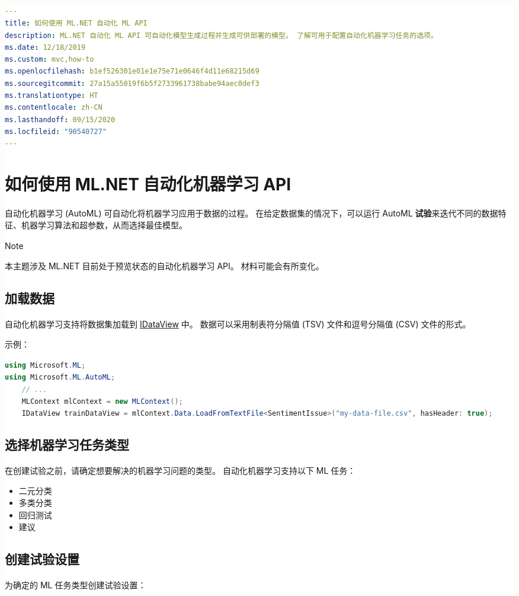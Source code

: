 ```yaml
---
title: 如何使用 ML.NET 自动化 ML API
description: ML.NET 自动化 ML API 可自动化模型生成过程并生成可供部署的模型。 了解可用于配置自动化机器学习任务的选项。
ms.date: 12/18/2019
ms.custom: mvc,how-to
ms.openlocfilehash: b1ef526301e01e1e75e71e0646f4d11e68215d69
ms.sourcegitcommit: 27a15a55019f6b5f2733961738babe94aec0def3
ms.translationtype: HT
ms.contentlocale: zh-CN
ms.lasthandoff: 09/15/2020
ms.locfileid: "90540727"
---
```

# <a name="how-to-use-the-mlnet-automated-machine-learning-api"></a>如何使用 ML.NET 自动化机器学习 API

自动化机器学习 (AutoML) 可自动化将机器学习应用于数据的过程。 在给定数据集的情况下，可以运行 AutoML **试验**来迭代不同的数据特征、机器学习算法和超参数，从而选择最佳模型。

> [!NOTE]
> 本主题涉及 ML.NET 目前处于预览状态的自动化机器学习 API。 材料可能会有所变化。

## <a name="load-data"></a>加载数据

自动化机器学习支持将数据集加载到 [IDataView](xref:Microsoft.ML.IDataView) 中。 数据可以采用制表符分隔值 (TSV) 文件和逗号分隔值 (CSV) 文件的形式。

示例：

```csharp
using Microsoft.ML;
using Microsoft.ML.AutoML;
    // ...
    MLContext mlContext = new MLContext();
    IDataView trainDataView = mlContext.Data.LoadFromTextFile<SentimentIssue>("my-data-file.csv", hasHeader: true);
```

## <a name="select-the-machine-learning-task-type"></a>选择机器学习任务类型

在创建试验之前，请确定想要解决的机器学习问题的类型。 自动化机器学习支持以下 ML 任务：

* 二元分类
* 多类分类
* 回归测试
* 建议

## <a name="create-experiment-settings"></a>创建试验设置

为确定的 ML 任务类型创建试验设置：
